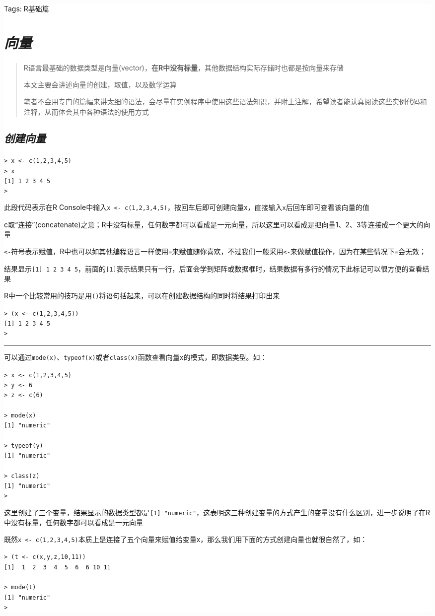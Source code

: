 ﻿Tags: R基础篇

*向量*
======

> R语言最基础的数据类型是向量(vector)，**在R中没有标量**，其他数据结构实际存储时也都是按向量来存储
>
>本文主要会讲述向量的创建，取值，以及数学运算
>
>笔者不会用专门的篇幅来讲太细的语法，会尽量在实例程序中使用这些语法知识，并附上注解，希望读者能认真阅读这些实例代码和注释，从而体会其中各种语法的使用方式

*创建向量*
----------
```
> x <- c(1,2,3,4,5)
> x
[1] 1 2 3 4 5
> 
```
此段代码表示在R Console中输入`x <- c(1,2,3,4,5)`，按回车后即可创建向量x，直接输入`x`后回车即可查看该向量的值

c取“连接”(concatenate)之意；R中没有标量，任何数字都可以看成是一元向量，所以这里可以看成是把向量1、2、3等连接成一个更大的向量

`<-`符号表示赋值，R中也可以如其他编程语言一样使用`=`来赋值随你喜欢，不过我们一般采用`<-`来做赋值操作，因为在某些情况下`=`会无效；

结果显示`[1] 1 2 3 4 5`，前面的`[1]`表示结果只有一行，后面会学到矩阵或数据框时，结果数据有多行的情况下此标记可以很方便的查看结果

R中一个比较常用的技巧是用`()`将语句括起来，可以在创建数据结构的同时将结果打印出来

```
> (x <- c(1,2,3,4,5))
[1] 1 2 3 4 5
> 
```
____________________________________________

可以通过`mode(x)`、`typeof(x)`或者`class(x)`函数查看向量x的模式，即数据类型。如：
```
> x <- c(1,2,3,4,5)
> y <- 6
> z <- c(6)

> mode(x)
[1] "numeric"

> typeof(y)
[1] "numeric"

> class(z)
[1] "numeric"
>
```
这里创建了三个变量，结果显示的数据类型都是`[1] "numeric"`，这表明这三种创建变量的方式产生的变量没有什么区别，进一步说明了在R中没有标量，任何数字都可以看成是一元向量

既然`x <- c(1,2,3,4,5)`本质上是连接了五个向量来赋值给变量x，那么我们用下面的方式创建向量也就很自然了，如：
```
> (t <- c(x,y,z,10,11))
[1]  1  2  3  4  5  6  6 10 11
 
> mode(t)
[1] "numeric"
>
```
